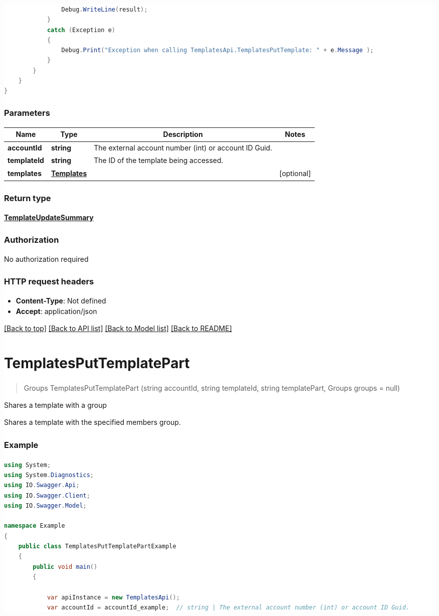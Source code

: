 ```csharp
                Debug.WriteLine(result);
            }
            catch (Exception e)
            {
                Debug.Print("Exception when calling TemplatesApi.TemplatesPutTemplate: " + e.Message );
            }
        }
    }
}
```

### Parameters

Name | Type | Description  | Notes
------------- | ------------- | ------------- | -------------
 **accountId** | **string**| The external account number (int) or account ID Guid. | 
 **templateId** | **string**| The ID of the template being accessed. | 
 **templates** | [**Templates**](Templates.md)|  | [optional] 

### Return type

[**TemplateUpdateSummary**](TemplateUpdateSummary.md)

### Authorization

No authorization required

### HTTP request headers

 - **Content-Type**: Not defined
 - **Accept**: application/json

[[Back to top]](#) [[Back to API list]](../README.md#documentation-for-api-endpoints) [[Back to Model list]](../README.md#documentation-for-models) [[Back to README]](../README.md)

<a name="templatesputtemplatepart"></a>
# **TemplatesPutTemplatePart**
> Groups TemplatesPutTemplatePart (string accountId, string templateId, string templatePart, Groups groups = null)

Shares a template with a group

Shares a template with the specified members group.

### Example
```csharp
using System;
using System.Diagnostics;
using IO.Swagger.Api;
using IO.Swagger.Client;
using IO.Swagger.Model;

namespace Example
{
    public class TemplatesPutTemplatePartExample
    {
        public void main()
        {
            
            var apiInstance = new TemplatesApi();
            var accountId = accountId_example;  // string | The external account number (int) or account ID Guid.
```